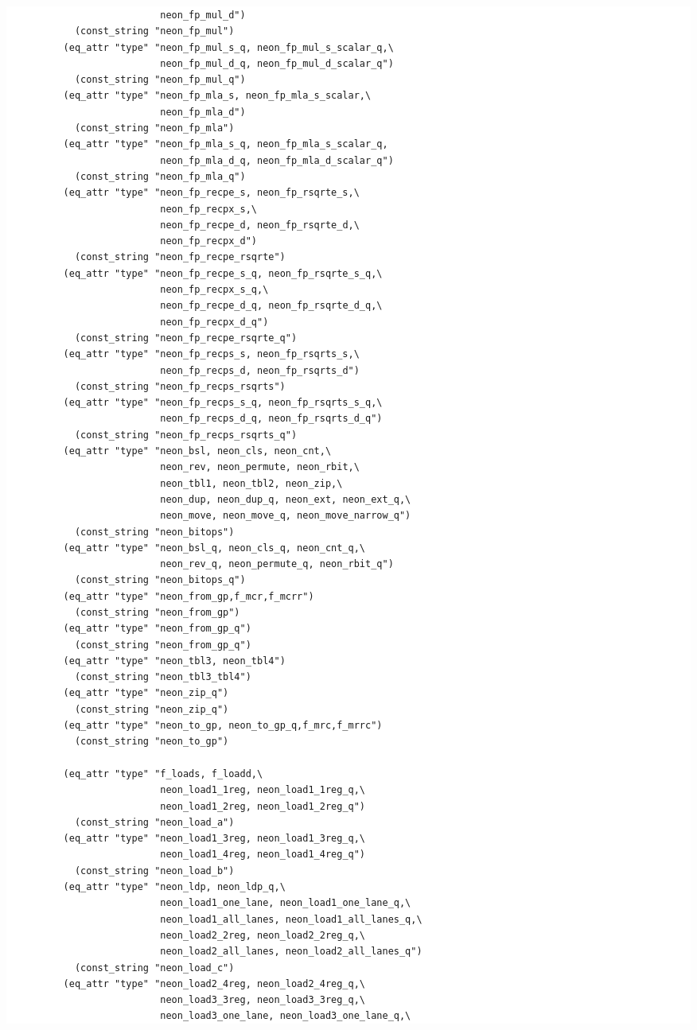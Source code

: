 ```
                           neon_fp_mul_d")
            (const_string "neon_fp_mul")
          (eq_attr "type" "neon_fp_mul_s_q, neon_fp_mul_s_scalar_q,\
                           neon_fp_mul_d_q, neon_fp_mul_d_scalar_q")
            (const_string "neon_fp_mul_q")
          (eq_attr "type" "neon_fp_mla_s, neon_fp_mla_s_scalar,\
                           neon_fp_mla_d")
            (const_string "neon_fp_mla")
          (eq_attr "type" "neon_fp_mla_s_q, neon_fp_mla_s_scalar_q,
                           neon_fp_mla_d_q, neon_fp_mla_d_scalar_q")
            (const_string "neon_fp_mla_q")
          (eq_attr "type" "neon_fp_recpe_s, neon_fp_rsqrte_s,\
                           neon_fp_recpx_s,\
                           neon_fp_recpe_d, neon_fp_rsqrte_d,\
                           neon_fp_recpx_d")
            (const_string "neon_fp_recpe_rsqrte")
          (eq_attr "type" "neon_fp_recpe_s_q, neon_fp_rsqrte_s_q,\
                           neon_fp_recpx_s_q,\
                           neon_fp_recpe_d_q, neon_fp_rsqrte_d_q,\
                           neon_fp_recpx_d_q")
            (const_string "neon_fp_recpe_rsqrte_q")
          (eq_attr "type" "neon_fp_recps_s, neon_fp_rsqrts_s,\
                           neon_fp_recps_d, neon_fp_rsqrts_d")
            (const_string "neon_fp_recps_rsqrts")
          (eq_attr "type" "neon_fp_recps_s_q, neon_fp_rsqrts_s_q,\
                           neon_fp_recps_d_q, neon_fp_rsqrts_d_q")
            (const_string "neon_fp_recps_rsqrts_q")
          (eq_attr "type" "neon_bsl, neon_cls, neon_cnt,\
                           neon_rev, neon_permute, neon_rbit,\
                           neon_tbl1, neon_tbl2, neon_zip,\
                           neon_dup, neon_dup_q, neon_ext, neon_ext_q,\
                           neon_move, neon_move_q, neon_move_narrow_q")
            (const_string "neon_bitops")
          (eq_attr "type" "neon_bsl_q, neon_cls_q, neon_cnt_q,\
                           neon_rev_q, neon_permute_q, neon_rbit_q")
            (const_string "neon_bitops_q")
          (eq_attr "type" "neon_from_gp,f_mcr,f_mcrr")
            (const_string "neon_from_gp")
          (eq_attr "type" "neon_from_gp_q")
            (const_string "neon_from_gp_q")
          (eq_attr "type" "neon_tbl3, neon_tbl4")
            (const_string "neon_tbl3_tbl4")
          (eq_attr "type" "neon_zip_q")
            (const_string "neon_zip_q")
          (eq_attr "type" "neon_to_gp, neon_to_gp_q,f_mrc,f_mrrc")
            (const_string "neon_to_gp")

          (eq_attr "type" "f_loads, f_loadd,\
                           neon_load1_1reg, neon_load1_1reg_q,\
                           neon_load1_2reg, neon_load1_2reg_q")
            (const_string "neon_load_a")
          (eq_attr "type" "neon_load1_3reg, neon_load1_3reg_q,\
                           neon_load1_4reg, neon_load1_4reg_q")
            (const_string "neon_load_b")
          (eq_attr "type" "neon_ldp, neon_ldp_q,\
                           neon_load1_one_lane, neon_load1_one_lane_q,\
                           neon_load1_all_lanes, neon_load1_all_lanes_q,\
                           neon_load2_2reg, neon_load2_2reg_q,\
                           neon_load2_all_lanes, neon_load2_all_lanes_q")
            (const_string "neon_load_c")
          (eq_attr "type" "neon_load2_4reg, neon_load2_4reg_q,\
                           neon_load3_3reg, neon_load3_3reg_q,\
                           neon_load3_one_lane, neon_load3_one_lane_q,\
```
